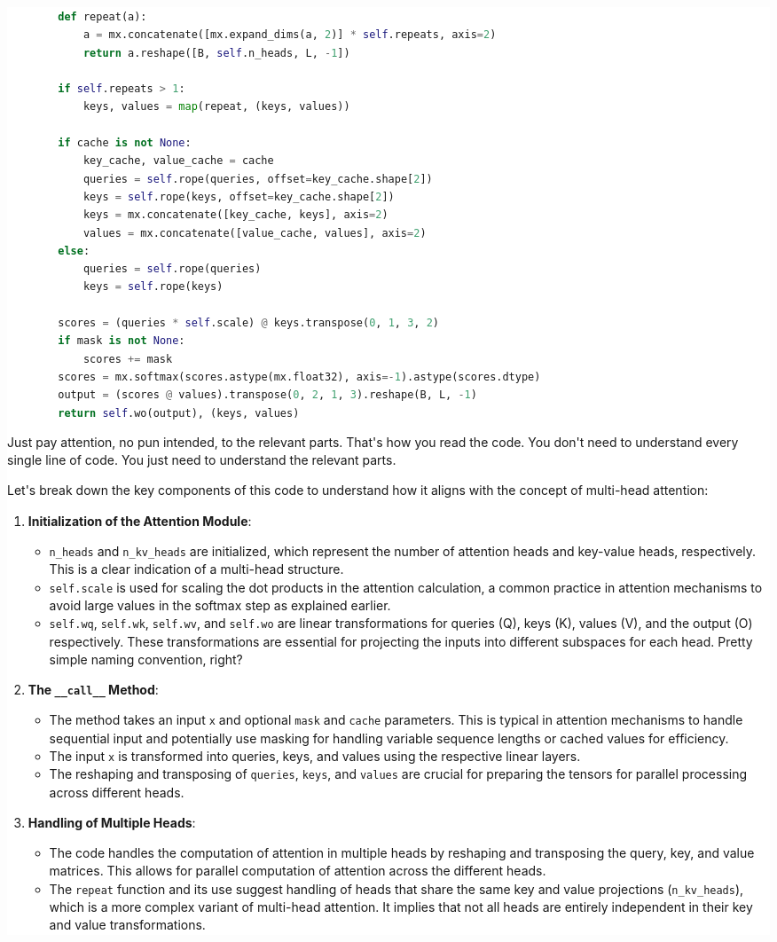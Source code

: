 ```python
        def repeat(a):
            a = mx.concatenate([mx.expand_dims(a, 2)] * self.repeats, axis=2)
            return a.reshape([B, self.n_heads, L, -1])

        if self.repeats > 1:
            keys, values = map(repeat, (keys, values))

        if cache is not None:
            key_cache, value_cache = cache
            queries = self.rope(queries, offset=key_cache.shape[2])
            keys = self.rope(keys, offset=key_cache.shape[2])
            keys = mx.concatenate([key_cache, keys], axis=2)
            values = mx.concatenate([value_cache, values], axis=2)
        else:
            queries = self.rope(queries)
            keys = self.rope(keys)

        scores = (queries * self.scale) @ keys.transpose(0, 1, 3, 2)
        if mask is not None:
            scores += mask
        scores = mx.softmax(scores.astype(mx.float32), axis=-1).astype(scores.dtype)
        output = (scores @ values).transpose(0, 2, 1, 3).reshape(B, L, -1)
        return self.wo(output), (keys, values)
```

Just pay attention, no pun intended, to the relevant parts. That's how you read the code. You don't need to understand every single line of code. You just need to understand the relevant parts.

Let's break down the key components of this code to understand how it aligns with the concept of multi-head attention:

1. **Initialization of the Attention Module**:
    - `n_heads` and `n_kv_heads` are initialized, which represent the number of attention heads and key-value heads, respectively. This is a clear indication of a multi-head structure.
    - `self.scale` is used for scaling the dot products in the attention calculation, a common practice in attention mechanisms to avoid large values in the softmax step as explained earlier.
    - `self.wq`, `self.wk`, `self.wv`, and `self.wo` are linear transformations for queries (Q), keys (K), values (V), and the output (O) respectively. These transformations are essential for projecting the inputs into different subspaces for each head. Pretty simple naming convention, right?

2. **The `__call__` Method**:
    - The method takes an input `x` and optional `mask` and `cache` parameters. This is typical in attention mechanisms to handle sequential input and potentially use masking for handling variable sequence lengths or cached values for efficiency.
    - The input `x` is transformed into queries, keys, and values using the respective linear layers.
    - The reshaping and transposing of `queries`, `keys`, and `values` are crucial for preparing the tensors for parallel processing across different heads.

3. **Handling of Multiple Heads**:
    - The code handles the computation of attention in multiple heads by reshaping and transposing the query, key, and value matrices. This allows for parallel computation of attention across the different heads.
    - The `repeat` function and its use suggest handling of heads that share the same key and value projections (`n_kv_heads`), which is a more complex variant of multi-head attention. It implies that not all heads are entirely independent in their key and value transformations.
